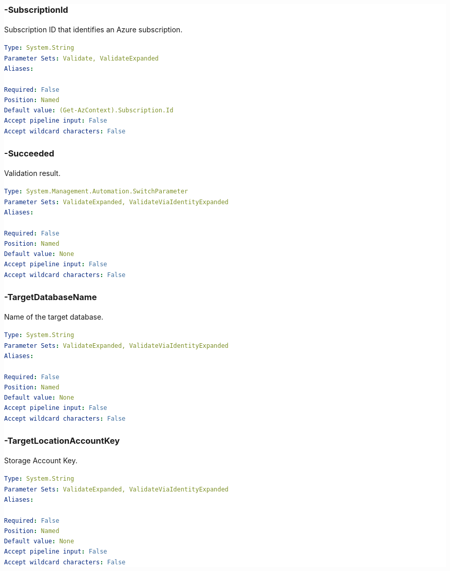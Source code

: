 ### -SubscriptionId
Subscription ID that identifies an Azure subscription.

```yaml
Type: System.String
Parameter Sets: Validate, ValidateExpanded
Aliases:

Required: False
Position: Named
Default value: (Get-AzContext).Subscription.Id
Accept pipeline input: False
Accept wildcard characters: False
```

### -Succeeded
Validation result.

```yaml
Type: System.Management.Automation.SwitchParameter
Parameter Sets: ValidateExpanded, ValidateViaIdentityExpanded
Aliases:

Required: False
Position: Named
Default value: None
Accept pipeline input: False
Accept wildcard characters: False
```

### -TargetDatabaseName
Name of the target database.

```yaml
Type: System.String
Parameter Sets: ValidateExpanded, ValidateViaIdentityExpanded
Aliases:

Required: False
Position: Named
Default value: None
Accept pipeline input: False
Accept wildcard characters: False
```

### -TargetLocationAccountKey
Storage Account Key.

```yaml
Type: System.String
Parameter Sets: ValidateExpanded, ValidateViaIdentityExpanded
Aliases:

Required: False
Position: Named
Default value: None
Accept pipeline input: False
Accept wildcard characters: False
```
